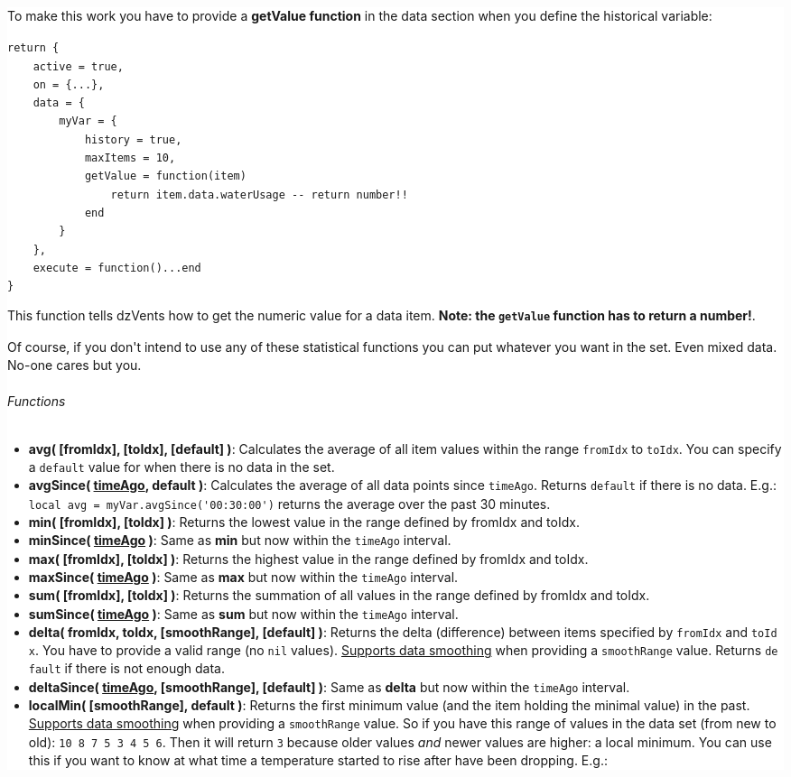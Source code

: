 To make this work you have to provide a **getValue function** in the data section when you define the historical variable:

    return {
	    active = true,
	    on = {...},
	    data = {
			myVar = {
				history = true,
				maxItems = 10,
				getValue = function(item)
					return item.data.waterUsage -- return number!!
				end
			}
	    },
	    execute = function()...end
    }

This function tells dzVents how to get the numeric value for a data item. **Note: the `getValue` function has to return a number!**.

Of course, if you don't intend to use any of these statistical functions you can put whatever you want in the set. Even mixed data. No-one cares but you.

###### Functions

 - **avg( [fromIdx], [toIdx], [default] )**: Calculates the average of all item values within the range `fromIdx` to `toIdx`. You can specify a `default` value for when there is no data in the set.
 - **avgSince( [timeAgo](#Time_specification_.28timeAgo.29), default )**: Calculates the average of all data points since `timeAgo`. Returns `default` if there is no data. E.g.: `local avg = myVar.avgSince('00:30:00')` returns the average over the past 30 minutes.
 - **min( [fromIdx], [toIdx] )**: Returns the lowest value in the range defined by fromIdx and toIdx.
 - **minSince( [timeAgo](#Time_specification_.28timeAgo.29) )**: Same as **min** but now within the `timeAgo` interval.
 - **max( [fromIdx], [toIdx] )**: Returns the highest value in the range defined by fromIdx and toIdx.
 - **maxSince( [timeAgo](#Time_specification_.28timeAgo.29) )**: Same as **max** but now within the `timeAgo` interval.
 - **sum( [fromIdx], [toIdx] )**: Returns the summation of all values in the range defined by fromIdx and toIdx.
 - **sumSince( [timeAgo](#Time_specification_.28timeAgo.29) )**: Same as **sum** but now within the `timeAgo` interval.
 - **delta( fromIdx, toIdx, [smoothRange], [default] )**: Returns the delta (difference) between items specified by `fromIdx` and `toIdx`. You have to provide a valid range (no `nil` values). [Supports data smoothing](#About_data_smoothing) when providing a `smoothRange` value. Returns `default` if there is not enough data.
 - **deltaSince( [timeAgo](#Time_specification_.28timeAgo.29),  [smoothRange], [default] )**: Same as **delta** but now within the `timeAgo` interval.
 - **localMin( [smoothRange], default )**: Returns the first minimum value (and the item holding the minimal value) in the past. [Supports data smoothing](#About_data_smoothing) when providing a `smoothRange` value. So if you have this range of values in the data set (from new to old): `10 8 7 5 3 4 5 6`.  Then it will return `3` because older values *and* newer values are higher: a local minimum. You can use this if you want to know at what time a temperature started to rise after have been dropping. E.g.:
